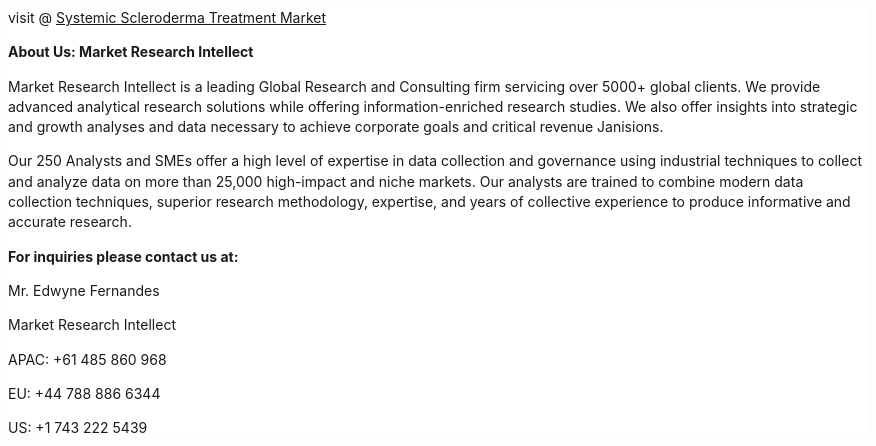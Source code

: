 visit&nbsp;@</strong>&nbsp;</span><span class="font-[700]"><a href="https://www.marketresearchintellect.com/product/global-systemic-scleroderma-treatment-market/?utm_source=Linkedin&utm_medium=805" target="_blank" data-tracking-control-name="article-ssr-frontend-pulse_little-text-block" data-tracking-will-navigate="" data-test-link="">Systemic Scleroderma Treatment Market</a></span></p><p><strong><span class="font-[700]">About Us: Market Research Intellect</span></strong></p><p><span class="">Market Research Intellect is a leading Global Research and Consulting firm servicing over 5000+ global clients. We provide advanced analytical research solutions while offering information-enriched research studies.&nbsp;</span>We also offer insights into strategic and growth analyses and data necessary to achieve corporate goals and critical revenue Janisions.</p><p><span class="">Our 250 Analysts and SMEs offer a high level of expertise in data collection and governance using industrial techniques to collect and analyze data on more than 25,000 high-impact and niche markets. Our analysts are trained to combine modern data collection techniques, superior research methodology, expertise, and years of collective experience to produce informative and accurate research.</span></p><p><strong>For inquiries please contact us at:</strong></p><p>Mr. Edwyne Fernandes</p><p>Market Research Intellect</p><p>APAC: +61 485 860 968</p><p>EU: +44 788 886 6344</p><p>US: +1 743 222 5439</p>
